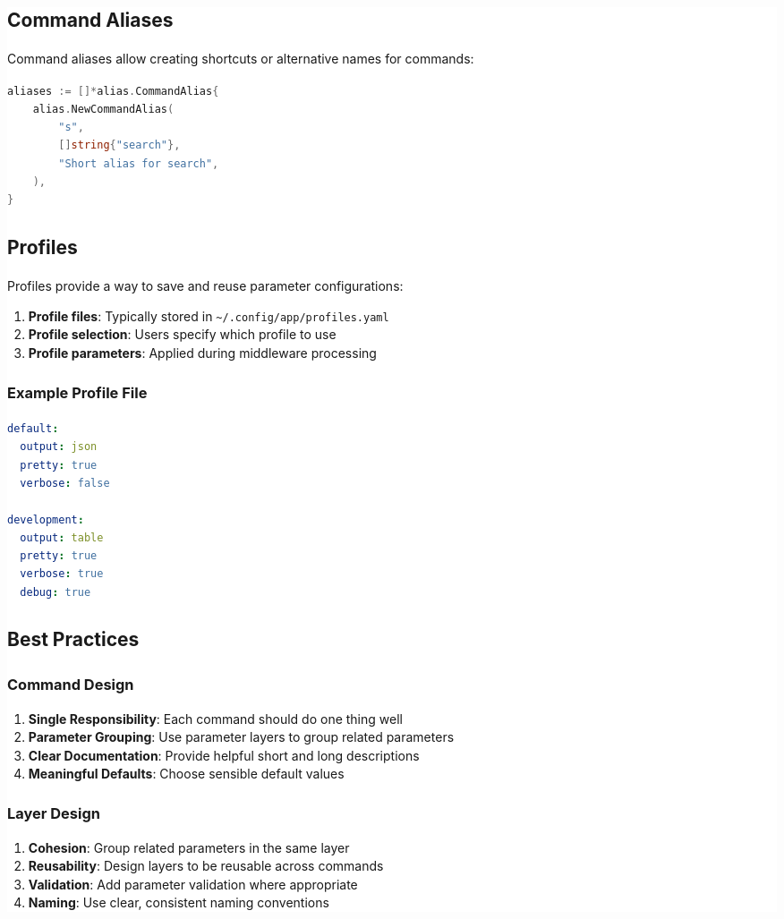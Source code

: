 ## Command Aliases

Command aliases allow creating shortcuts or alternative names for commands:

```go
aliases := []*alias.CommandAlias{
    alias.NewCommandAlias(
        "s",
        []string{"search"},
        "Short alias for search",
    ),
}
```

## Profiles

Profiles provide a way to save and reuse parameter configurations:

1. **Profile files**: Typically stored in `~/.config/app/profiles.yaml`
2. **Profile selection**: Users specify which profile to use
3. **Profile parameters**: Applied during middleware processing

### Example Profile File

```yaml
default:
  output: json
  pretty: true
  verbose: false

development:
  output: table
  pretty: true
  verbose: true
  debug: true
```

## Best Practices

### Command Design

1. **Single Responsibility**: Each command should do one thing well
2. **Parameter Grouping**: Use parameter layers to group related parameters
3. **Clear Documentation**: Provide helpful short and long descriptions
4. **Meaningful Defaults**: Choose sensible default values

### Layer Design

1. **Cohesion**: Group related parameters in the same layer
2. **Reusability**: Design layers to be reusable across commands
3. **Validation**: Add parameter validation where appropriate
4. **Naming**: Use clear, consistent naming conventions
